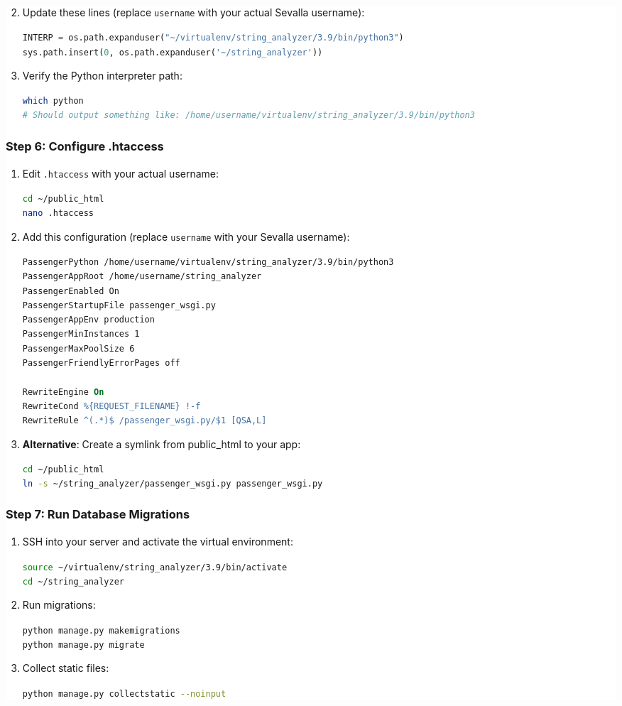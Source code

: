 2. Update these lines (replace `username` with your actual Sevalla username):
   ```python
   INTERP = os.path.expanduser("~/virtualenv/string_analyzer/3.9/bin/python3")
   sys.path.insert(0, os.path.expanduser('~/string_analyzer'))
   ```

3. Verify the Python interpreter path:
   ```bash
   which python
   # Should output something like: /home/username/virtualenv/string_analyzer/3.9/bin/python3
   ```

### Step 6: Configure .htaccess

1. Edit `.htaccess` with your actual username:
   ```bash
   cd ~/public_html
   nano .htaccess
   ```

2. Add this configuration (replace `username` with your Sevalla username):
   ```apache
   PassengerPython /home/username/virtualenv/string_analyzer/3.9/bin/python3
   PassengerAppRoot /home/username/string_analyzer
   PassengerEnabled On
   PassengerStartupFile passenger_wsgi.py
   PassengerAppEnv production
   PassengerMinInstances 1
   PassengerMaxPoolSize 6
   PassengerFriendlyErrorPages off
   
   RewriteEngine On
   RewriteCond %{REQUEST_FILENAME} !-f
   RewriteRule ^(.*)$ /passenger_wsgi.py/$1 [QSA,L]
   ```

3. **Alternative**: Create a symlink from public_html to your app:
   ```bash
   cd ~/public_html
   ln -s ~/string_analyzer/passenger_wsgi.py passenger_wsgi.py
   ```

### Step 7: Run Database Migrations

1. SSH into your server and activate the virtual environment:
   ```bash
   source ~/virtualenv/string_analyzer/3.9/bin/activate
   cd ~/string_analyzer
   ```

2. Run migrations:
   ```bash
   python manage.py makemigrations
   python manage.py migrate
   ```

3. Collect static files:
   ```bash
   python manage.py collectstatic --noinput
   ```

